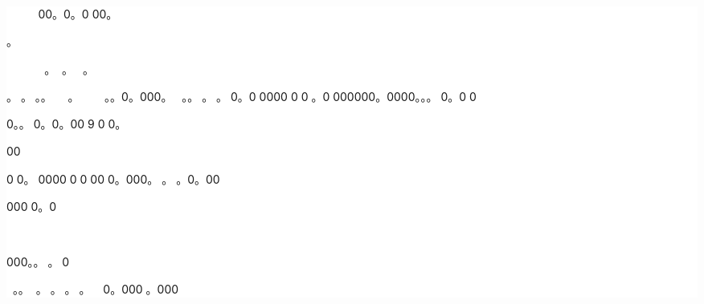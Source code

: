 
  
      
00。0。0
00。

。

  
    
     。  。
  。
   

 。 。 。。  
  。 
       。。0。000。
  。。 。 。 0。0
0000
0
0
。0
000000。0000。。。
0。0
0


0。。
0。0。00
9
0
0。


00

0
0。
0000
0
0
00
0。000。 。 。0。00

000
0。0

  


000。。
。
0

  。。  。 。 
 。
 。
   0。000
。000
   
